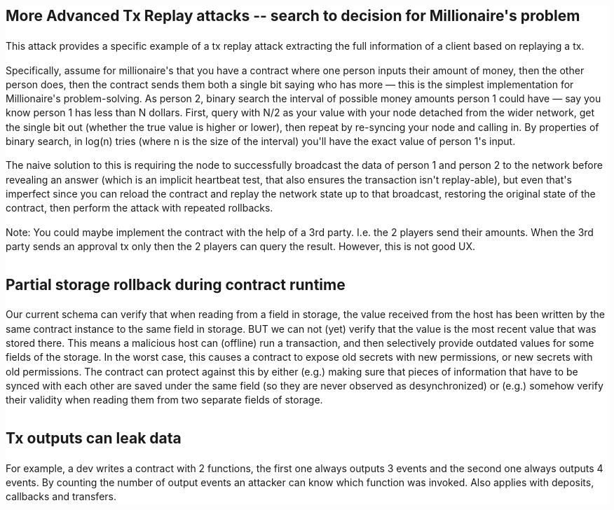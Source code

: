 ## More Advanced Tx Replay attacks -- search to decision for Millionaire's problem

This attack provides a specific example of a tx replay attack extracting the full information of a client based on replaying a tx.

Specifically, assume for millionaire's that you have a contract where one person inputs their amount of money, then the other person does, then the contract sends them both a single bit saying who has more — this is the simplest implementation for Millionaire's problem-solving. As person 2, binary search the interval of possible money amounts person 1 could have — say you know person 1 has less than N dollars. First, query with N/2 as your value with your node detached from the wider network, get the single bit out (whether the true value is higher or lower), then repeat by re-syncing your node and calling in.
By properties of binary search, in log(n) tries (where n is the size of the interval) you'll have the exact value of person 1's input.

The naive solution to this is requiring the node to successfully broadcast the data of person 1 and person 2 to the network before revealing an answer (which is an implicit heartbeat test, that also ensures the transaction isn't replay-able), but even that's imperfect since you can reload the contract and replay the network state up to that broadcast, restoring the original state of the contract, then perform the attack with repeated rollbacks.

Note: You could maybe implement the contract with the help of a 3rd party. I.e. the 2 players send their amounts. When the 3rd party sends an approval tx only then the 2 players can query the result. However, this is not good UX.

## Partial storage rollback during contract runtime

Our current schema can verify that when reading from a field in storage, the value received from the host has been written by the same contract instance to the same field in storage. BUT we can not (yet) verify that the value is the most recent value that was stored there. This means a malicious host can (offline) run a transaction, and then selectively provide outdated values for some fields of the storage. In the worst case, this causes a contract to expose old secrets with new permissions, or new secrets with old permissions. The contract can protect against this by either (e.g.) making sure that pieces of information that have to be synced with each other are saved under the same field (so they are never observed as desynchronized) or (e.g.) somehow verify their validity when reading them from two separate fields of storage.

## Tx outputs can leak data

For example, a dev writes a contract with 2 functions, the first one always outputs 3 events and the second one always outputs 4 events. By counting the number of output events an attacker can know which function was invoked. Also applies with deposits, callbacks and transfers.
